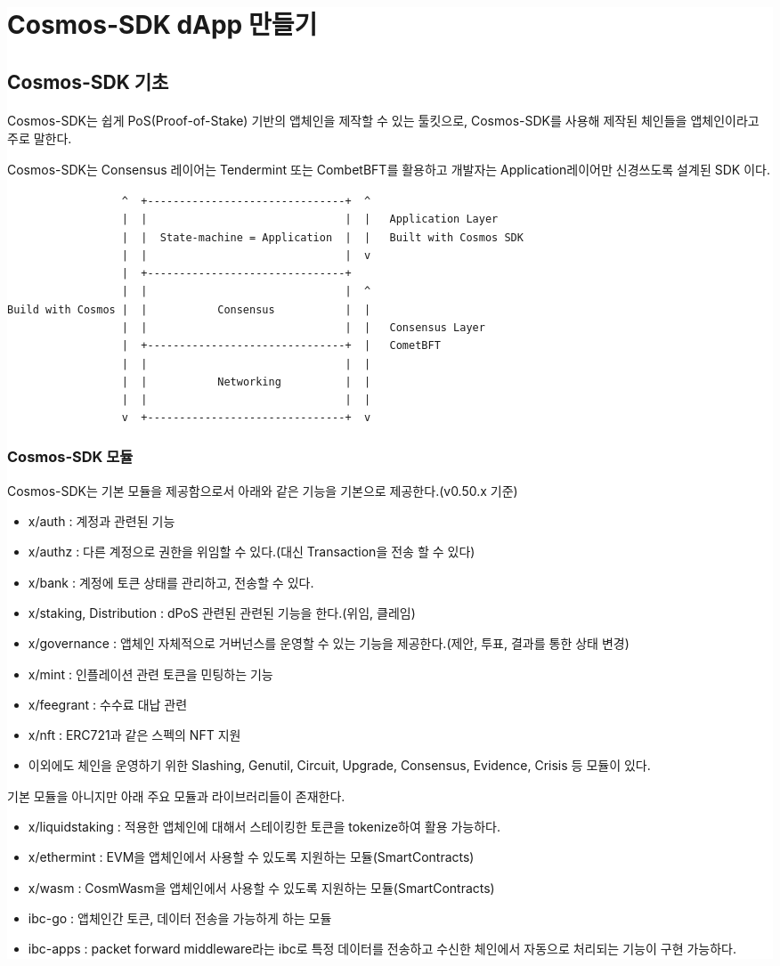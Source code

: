 # Cosmos-SDK dApp 만들기

## Cosmos-SDK 기초

Cosmos-SDK는 쉽게 PoS(Proof-of-Stake) 기반의 앱체인을 제작할 수 있는 툴킷으로, Cosmos-SDK를 사용해 제작된 체인들을 앱체인이라고 주로 말한다.

Cosmos-SDK는 Consensus 레이어는 Tendermint 또는 CombetBFT를 활용하고 개발자는 Application레이어만 신경쓰도록 설계된 SDK 이다.

```
                  ^  +-------------------------------+  ^
                  |  |                               |  |   Application Layer
                  |  |  State-machine = Application  |  |   Built with Cosmos SDK
                  |  |                               |  v
                  |  +-------------------------------+
                  |  |                               |  ^
Build with Cosmos |  |           Consensus           |  |
                  |  |                               |  |   Consensus Layer
                  |  +-------------------------------+  |   CometBFT
                  |  |                               |  |
                  |  |           Networking          |  |
                  |  |                               |  |
                  v  +-------------------------------+  v
```

### Cosmos-SDK 모듈

Cosmos-SDK는 기본 모듈을 제공함으로서 아래와 같은 기능을 기본으로 제공한다.(v0.50.x 기준)

- x/auth : 계정과 관련된 기능

- x/authz : 다른 계정으로 권한을 위임할 수 있다.(대신 Transaction을 전송 할 수 있다)

- x/bank : 계정에 토큰 상태를 관리하고, 전송할 수 있다.

- x/staking, Distribution : dPoS 관련된 관련된 기능을 한다.(위임, 클레임)

- x/governance : 앱체인 자체적으로 거버넌스를 운영할 수 있는 기능을 제공한다.(제안, 투표, 결과를 통한 상태 변경)

- x/mint : 인플레이션 관련 토큰을 민팅하는 기능

- x/feegrant : 수수료 대납 관련

- x/nft : ERC721과 같은 스펙의 NFT 지원

- 이외에도 체인을 운영하기 위한 Slashing, Genutil, Circuit, Upgrade, Consensus, Evidence, Crisis 등 모듈이 있다.

기본 모듈을 아니지만 아래 주요 모듈과 라이브러리들이 존재한다.

- x/liquidstaking : 적용한 앱체인에 대해서 스테이킹한 토큰을 tokenize하여 활용 가능하다.

- x/ethermint : EVM을 앱체인에서 사용할 수 있도록 지원하는 모듈(SmartContracts)

- x/wasm : CosmWasm을 앱체인에서 사용할 수 있도록 지원하는 모듈(SmartContracts)

- ibc-go : 앱체인간 토큰, 데이터 전송을 가능하게 하는 모듈

- ibc-apps : packet forward middleware라는 ibc로 특정 데이터를 전송하고 수신한 체인에서 자동으로 처리되는 기능이 구현 가능하다.

